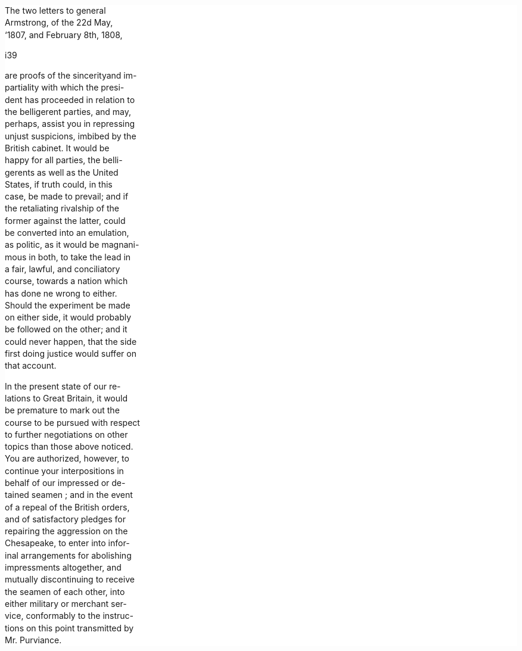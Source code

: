 The two letters to general  
Armstrong, of the 22d May,  
‘1807, and February 8th, 1808,  
  
i39  
  
are proofs of the sincerityand im-  
partiality with which the presi-  
dent has proceeded in relation to  
the belligerent parties, and may,  
perhaps, assist you in repressing  
unjust suspicions, imbibed by the  
British cabinet. It would be  
happy for all parties, the belli-  
gerents as well as the United  
States, if truth could, in this  
case, be made to prevail; and if  
the retaliating rivalship of the  
former against the latter, could  
be converted into an emulation,  
as politic, as it would be magnani-  
mous in both, to take the lead in  
a fair, lawful, and conciliatory  
course, towards a nation which  
has done ne wrong to either.  
Should the experiment be made  
on either side, it would probably  
be followed on the other; and it  
could never happen, that the side  
first doing justice would suffer on  
that account.  
  
In the present state of our re-  
lations to Great Britain, it would  
be premature to mark out the  
course to be pursued with respect  
to further negotiations on other  
topics than those above noticed.  
You are authorized, however, to  
continue your interpositions in  
behalf of our impressed or de-  
tained seamen ; and in the event  
of a repeal of the British orders,  
and of satisfactory pledges for  
repairing the aggression on the  
Chesapeake, to enter into infor-  
inal arrangements for abolishing  
impressments altogether, and  
mutually discontinuing to receive  
the seamen of each other, into  
either military or merchant ser-  
vice, conformably to the instruc-  
tions on this point transmitted by  
Mr. Purviance.  
  